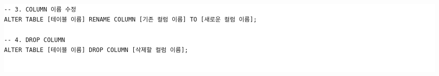 ```sqlite
-- 3. COLUMN 이름 수정
ALTER TABLE [테이블 이름] RENAME COLUMN [기존 컬럼 이름] TO [새로운 컬럼 이름];

-- 4. DROP COLUMN 
ALTER TABLE [테이블 이름] DROP COLUMN [삭제할 컬럼 이름];

```

<br>
